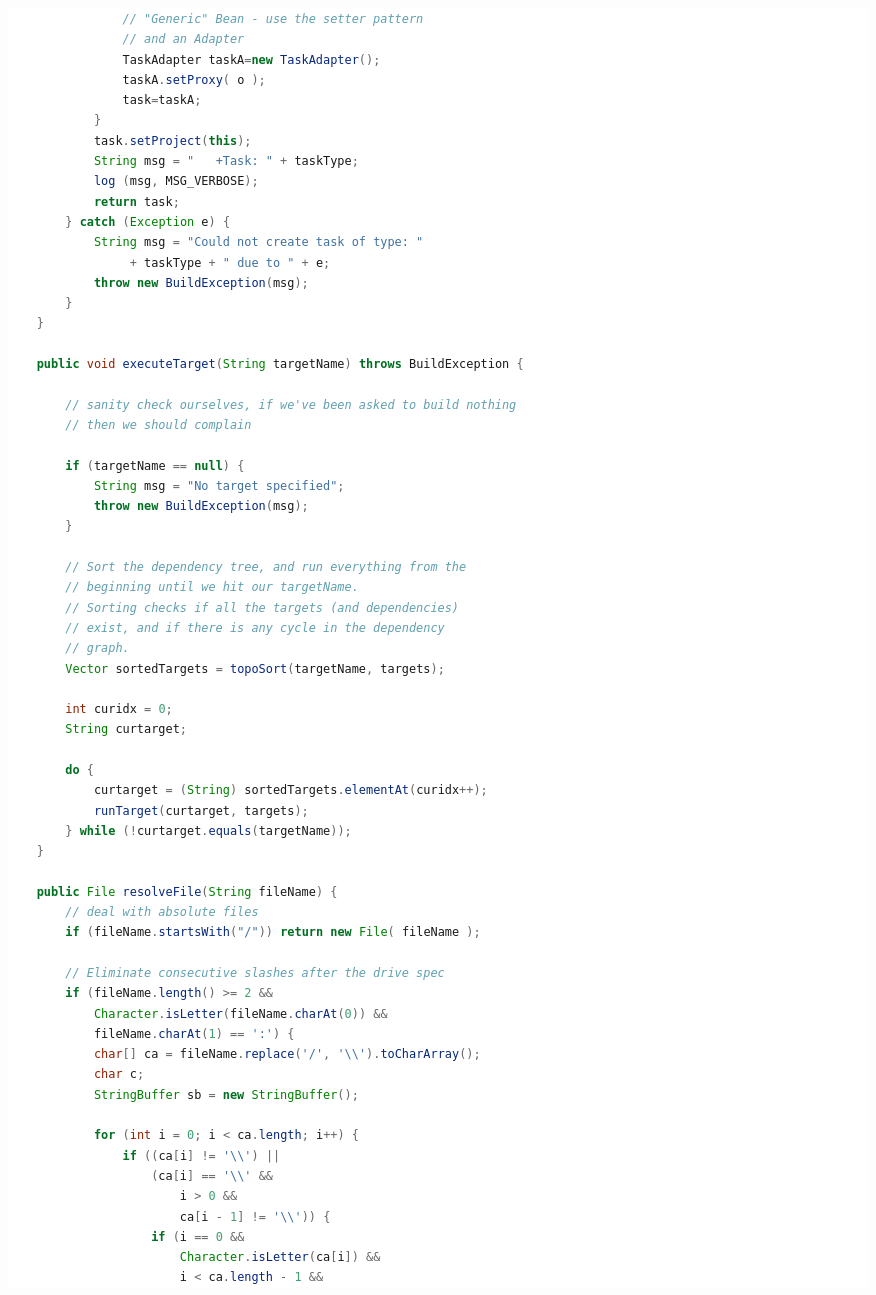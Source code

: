 ```java
                // "Generic" Bean - use the setter pattern
                // and an Adapter
                TaskAdapter taskA=new TaskAdapter();
                taskA.setProxy( o );
                task=taskA;
            }
            task.setProject(this);
            String msg = "   +Task: " + taskType;
            log (msg, MSG_VERBOSE);
            return task;
        } catch (Exception e) {
            String msg = "Could not create task of type: "
                 + taskType + " due to " + e;
            throw new BuildException(msg);
        }
    }

    public void executeTarget(String targetName) throws BuildException {

        // sanity check ourselves, if we've been asked to build nothing
        // then we should complain

        if (targetName == null) {
            String msg = "No target specified";
            throw new BuildException(msg);
        }

        // Sort the dependency tree, and run everything from the
        // beginning until we hit our targetName.
        // Sorting checks if all the targets (and dependencies)
        // exist, and if there is any cycle in the dependency
        // graph.
        Vector sortedTargets = topoSort(targetName, targets);

        int curidx = 0;
        String curtarget;

        do {
            curtarget = (String) sortedTargets.elementAt(curidx++);
            runTarget(curtarget, targets);
        } while (!curtarget.equals(targetName));
    }

    public File resolveFile(String fileName) {
        // deal with absolute files
        if (fileName.startsWith("/")) return new File( fileName );

        // Eliminate consecutive slashes after the drive spec
        if (fileName.length() >= 2 &&
            Character.isLetter(fileName.charAt(0)) &&
            fileName.charAt(1) == ':') {
            char[] ca = fileName.replace('/', '\\').toCharArray();
            char c;
            StringBuffer sb = new StringBuffer();

            for (int i = 0; i < ca.length; i++) {
                if ((ca[i] != '\\') ||
                    (ca[i] == '\\' &&
                        i > 0 &&
                        ca[i - 1] != '\\')) {
                    if (i == 0 &&
                        Character.isLetter(ca[i]) &&
                        i < ca.length - 1 &&
```